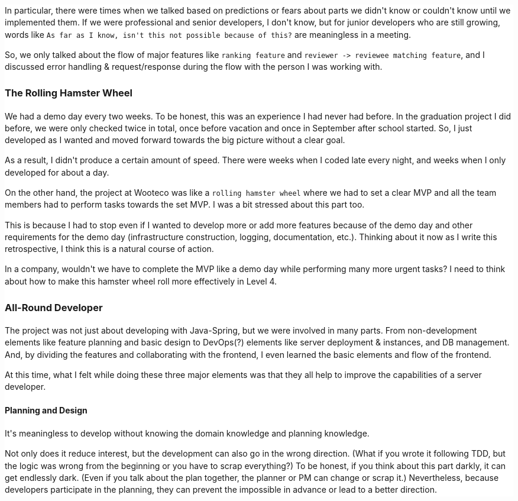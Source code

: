 In particular, there were times when we talked based on predictions or fears about parts we didn't know or couldn't know until we implemented them.
If we were professional and senior developers, I don't know, but for junior developers who are still growing,
words like `As far as I know, isn't this not possible because of this?` are meaningless in a meeting.

So, we only talked about the flow of major features like `ranking feature` and `reviewer -> reviewee matching feature`, and
I discussed error handling & request/response during the flow with the person I was working with.

### The Rolling Hamster Wheel
We had a demo day every two weeks. To be honest, this was an experience I had never had before.
In the graduation project I did before, we were only checked twice in total, once before vacation and once in September after school started.
So, I just developed as I wanted and moved forward towards the big picture without a clear goal.

As a result, I didn't produce a certain amount of speed.
There were weeks when I coded late every night, and weeks when I only developed for about a day.

On the other hand, the project at Wooteco was like a `rolling hamster wheel` where we had to set a clear MVP and all the team members had to perform tasks towards the set MVP.
I was a bit stressed about this part too.

This is because I had to stop even if I wanted to develop more or add more features because of the demo day and other requirements for the demo day (infrastructure construction, logging, documentation, etc.).
Thinking about it now as I write this retrospective, I think this is a natural course of action.

In a company, wouldn't we have to complete the MVP like a demo day while performing many more urgent tasks?
I need to think about how to make this hamster wheel roll more effectively in Level 4.

### All-Round Developer

The project was not just about developing with Java-Spring, but we were involved in many parts.
From non-development elements like feature planning and basic design to DevOps(?) elements like server deployment & instances, and DB management.
And, by dividing the features and collaborating with the frontend, I even learned the basic elements and flow of the frontend.

At this time, what I felt while doing these three major elements was
that they all help to improve the capabilities of a server developer.

#### Planning and Design
It's meaningless to develop without knowing the domain knowledge and planning knowledge.

Not only does it reduce interest, but the development can also go in the wrong direction. (What if you wrote it following TDD, but the logic was wrong from the beginning or you have to scrap everything?)
To be honest, if you think about this part darkly, it can get endlessly dark. (Even if you talk about the plan together, the planner or PM can change or scrap it.)
Nevertheless, because developers participate in the planning, they can prevent the impossible in advance or lead to a better direction.
